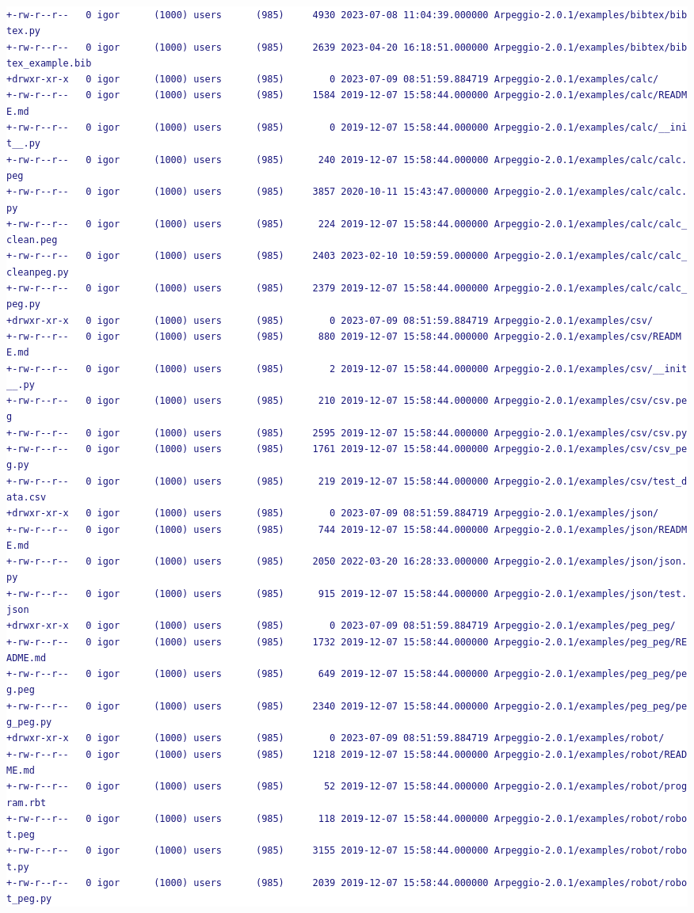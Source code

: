 ```diff
+-rw-r--r--   0 igor      (1000) users      (985)     4930 2023-07-08 11:04:39.000000 Arpeggio-2.0.1/examples/bibtex/bibtex.py
+-rw-r--r--   0 igor      (1000) users      (985)     2639 2023-04-20 16:18:51.000000 Arpeggio-2.0.1/examples/bibtex/bibtex_example.bib
+drwxr-xr-x   0 igor      (1000) users      (985)        0 2023-07-09 08:51:59.884719 Arpeggio-2.0.1/examples/calc/
+-rw-r--r--   0 igor      (1000) users      (985)     1584 2019-12-07 15:58:44.000000 Arpeggio-2.0.1/examples/calc/README.md
+-rw-r--r--   0 igor      (1000) users      (985)        0 2019-12-07 15:58:44.000000 Arpeggio-2.0.1/examples/calc/__init__.py
+-rw-r--r--   0 igor      (1000) users      (985)      240 2019-12-07 15:58:44.000000 Arpeggio-2.0.1/examples/calc/calc.peg
+-rw-r--r--   0 igor      (1000) users      (985)     3857 2020-10-11 15:43:47.000000 Arpeggio-2.0.1/examples/calc/calc.py
+-rw-r--r--   0 igor      (1000) users      (985)      224 2019-12-07 15:58:44.000000 Arpeggio-2.0.1/examples/calc/calc_clean.peg
+-rw-r--r--   0 igor      (1000) users      (985)     2403 2023-02-10 10:59:59.000000 Arpeggio-2.0.1/examples/calc/calc_cleanpeg.py
+-rw-r--r--   0 igor      (1000) users      (985)     2379 2019-12-07 15:58:44.000000 Arpeggio-2.0.1/examples/calc/calc_peg.py
+drwxr-xr-x   0 igor      (1000) users      (985)        0 2023-07-09 08:51:59.884719 Arpeggio-2.0.1/examples/csv/
+-rw-r--r--   0 igor      (1000) users      (985)      880 2019-12-07 15:58:44.000000 Arpeggio-2.0.1/examples/csv/README.md
+-rw-r--r--   0 igor      (1000) users      (985)        2 2019-12-07 15:58:44.000000 Arpeggio-2.0.1/examples/csv/__init__.py
+-rw-r--r--   0 igor      (1000) users      (985)      210 2019-12-07 15:58:44.000000 Arpeggio-2.0.1/examples/csv/csv.peg
+-rw-r--r--   0 igor      (1000) users      (985)     2595 2019-12-07 15:58:44.000000 Arpeggio-2.0.1/examples/csv/csv.py
+-rw-r--r--   0 igor      (1000) users      (985)     1761 2019-12-07 15:58:44.000000 Arpeggio-2.0.1/examples/csv/csv_peg.py
+-rw-r--r--   0 igor      (1000) users      (985)      219 2019-12-07 15:58:44.000000 Arpeggio-2.0.1/examples/csv/test_data.csv
+drwxr-xr-x   0 igor      (1000) users      (985)        0 2023-07-09 08:51:59.884719 Arpeggio-2.0.1/examples/json/
+-rw-r--r--   0 igor      (1000) users      (985)      744 2019-12-07 15:58:44.000000 Arpeggio-2.0.1/examples/json/README.md
+-rw-r--r--   0 igor      (1000) users      (985)     2050 2022-03-20 16:28:33.000000 Arpeggio-2.0.1/examples/json/json.py
+-rw-r--r--   0 igor      (1000) users      (985)      915 2019-12-07 15:58:44.000000 Arpeggio-2.0.1/examples/json/test.json
+drwxr-xr-x   0 igor      (1000) users      (985)        0 2023-07-09 08:51:59.884719 Arpeggio-2.0.1/examples/peg_peg/
+-rw-r--r--   0 igor      (1000) users      (985)     1732 2019-12-07 15:58:44.000000 Arpeggio-2.0.1/examples/peg_peg/README.md
+-rw-r--r--   0 igor      (1000) users      (985)      649 2019-12-07 15:58:44.000000 Arpeggio-2.0.1/examples/peg_peg/peg.peg
+-rw-r--r--   0 igor      (1000) users      (985)     2340 2019-12-07 15:58:44.000000 Arpeggio-2.0.1/examples/peg_peg/peg_peg.py
+drwxr-xr-x   0 igor      (1000) users      (985)        0 2023-07-09 08:51:59.884719 Arpeggio-2.0.1/examples/robot/
+-rw-r--r--   0 igor      (1000) users      (985)     1218 2019-12-07 15:58:44.000000 Arpeggio-2.0.1/examples/robot/README.md
+-rw-r--r--   0 igor      (1000) users      (985)       52 2019-12-07 15:58:44.000000 Arpeggio-2.0.1/examples/robot/program.rbt
+-rw-r--r--   0 igor      (1000) users      (985)      118 2019-12-07 15:58:44.000000 Arpeggio-2.0.1/examples/robot/robot.peg
+-rw-r--r--   0 igor      (1000) users      (985)     3155 2019-12-07 15:58:44.000000 Arpeggio-2.0.1/examples/robot/robot.py
+-rw-r--r--   0 igor      (1000) users      (985)     2039 2019-12-07 15:58:44.000000 Arpeggio-2.0.1/examples/robot/robot_peg.py
```